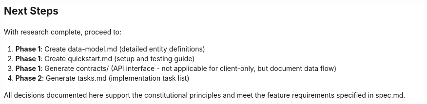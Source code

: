 
## Next Steps

With research complete, proceed to:
1. **Phase 1**: Create data-model.md (detailed entity definitions)
2. **Phase 1**: Create quickstart.md (setup and testing guide)
3. **Phase 1**: Generate contracts/ (API interface - not applicable for client-only, but document data flow)
4. **Phase 2**: Generate tasks.md (implementation task list)

All decisions documented here support the constitutional principles and meet the feature requirements specified in spec.md.

